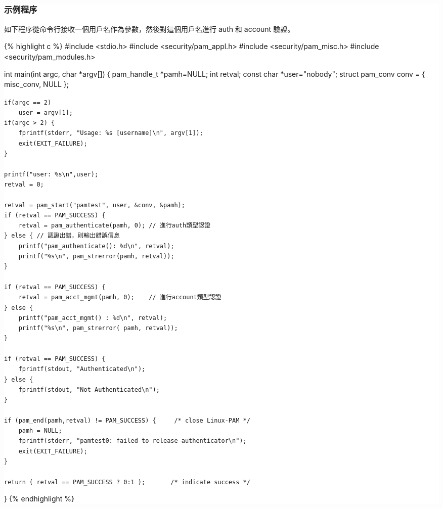 ### 示例程序

如下程序從命令行接收一個用戶名作為參數，然後對這個用戶名進行 auth 和 account 驗證。

{% highlight c %}
#include <stdio.h>
#include <security/pam_appl.h>
#include <security/pam_misc.h>
#include <security/pam_modules.h>

int main(int argc, char *argv[])
{
    pam_handle_t *pamh=NULL;
    int retval;
    const char *user="nobody";
    struct pam_conv conv = { misc_conv, NULL };

    if(argc == 2)
        user = argv[1];
    if(argc > 2) {
        fprintf(stderr, "Usage: %s [username]\n", argv[1]);
        exit(EXIT_FAILURE);
    }

    printf("user: %s\n",user);
    retval = 0;

    retval = pam_start("pamtest", user, &conv, &pamh);
    if (retval == PAM_SUCCESS) {
        retval = pam_authenticate(pamh, 0); // 進行auth類型認證
    } else { // 認證出錯，則輸出錯誤信息
        printf("pam_authenticate(): %d\n", retval);
        printf("%s\n", pam_strerror(pamh, retval));
    }

    if (retval == PAM_SUCCESS) {
        retval = pam_acct_mgmt(pamh, 0);    // 進行account類型認證
    } else {
        printf("pam_acct_mgmt() : %d\n", retval);
        printf("%s\n", pam_strerror( pamh, retval));
    }

    if (retval == PAM_SUCCESS) {
        fprintf(stdout, "Authenticated\n");
    } else {
        fprintf(stdout, "Not Authenticated\n");
    }

    if (pam_end(pamh,retval) != PAM_SUCCESS) {     /* close Linux-PAM */
        pamh = NULL;
        fprintf(stderr, "pamtest0: failed to release authenticator\n");
        exit(EXIT_FAILURE);
    }

    return ( retval == PAM_SUCCESS ? 0:1 );       /* indicate success */
}
{% endhighlight %}
